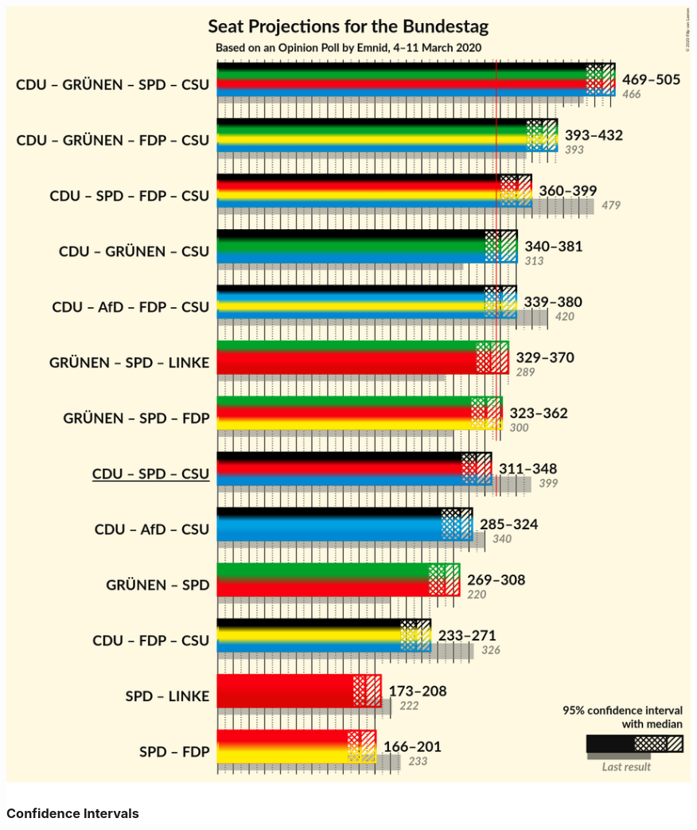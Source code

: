 ![Graph with coalitions seats not yet produced](2020-03-11-Emnid-coalitions-seats.png "Coalitions Seats")

### Confidence Intervals
